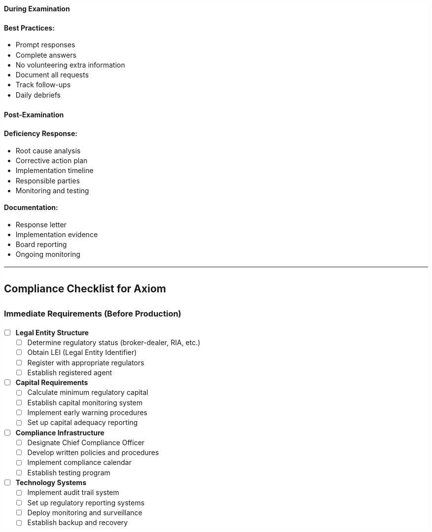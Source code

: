 #### During Examination

**Best Practices:**
- Prompt responses
- Complete answers
- No volunteering extra information
- Document all requests
- Track follow-ups
- Daily debriefs

#### Post-Examination

**Deficiency Response:**
- Root cause analysis
- Corrective action plan
- Implementation timeline
- Responsible parties
- Monitoring and testing

**Documentation:**
- Response letter
- Implementation evidence
- Board reporting
- Ongoing monitoring

---

## Compliance Checklist for Axiom

### Immediate Requirements (Before Production)

- [ ] **Legal Entity Structure**
  - [ ] Determine regulatory status (broker-dealer, RIA, etc.)
  - [ ] Obtain LEI (Legal Entity Identifier)
  - [ ] Register with appropriate regulators
  - [ ] Establish registered agent

- [ ] **Capital Requirements**
  - [ ] Calculate minimum regulatory capital
  - [ ] Establish capital monitoring system
  - [ ] Implement early warning procedures
  - [ ] Set up capital adequacy reporting

- [ ] **Compliance Infrastructure**
  - [ ] Designate Chief Compliance Officer
  - [ ] Develop written policies and procedures
  - [ ] Implement compliance calendar
  - [ ] Establish testing program

- [ ] **Technology Systems**
  - [ ] Implement audit trail system
  - [ ] Set up regulatory reporting systems
  - [ ] Deploy monitoring and surveillance
  - [ ] Establish backup and recovery
